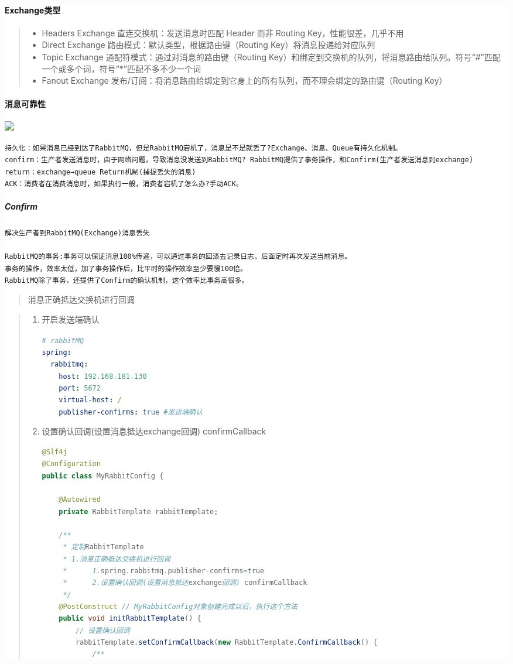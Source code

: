#### Exchange类型

> + Headers Exchange 直连交换机：发送消息时匹配 Header 而非 Routing Key，性能很差，几乎不用
> + Direct Exchange 路由模式：默认类型，根据路由键（Routing Key）将消息投递给对应队列
> + Topic Exchange 通配符模式：通过对消息的路由键（Routing Key）和绑定到交换机的队列，将消息路由给队列。符号“#”匹配一个或多个词，符号“*”匹配不多不少一个词
> + Fanout Exchange 发布/订阅：将消息路由给绑定到它身上的所有队列，而不理会绑定的路由键（Routing Key）



#### 消息可靠性

![](/images/RabbitMQ确认机制.png)

```
持久化：如果消息已经到达了RabbitMQ，但是RabbitMQ宕机了，消息是不是就丢了?Exchange、消息、Queue有持久化机制。
confirm：生产者发送消息时，由于网络问题，导致消息没发送到RabbitMQ? RabbitMQ提供了事务操作，和Confirm(生产者发送消息到exchange)
return：exchange→queue Return机制(捕捉丢失的消息)
ACK：消费者在消费消息时，如果执行一般，消费者宕机了怎么办?手动ACK。
```



##### Confirm 

```
解决生产者到RabbitMQ(Exchange)消息丢失

RabbitMQ的事务:事务可以保证消息100%传递，可以通过事务的回漆去记录日志，后面定时再次发送当前消息。
事务的操作，效率太低，加了事务操作后，比平时的操作效率至少要慢100倍。
RabbitMQ除了事务，还提供了Confirm的确认机制，这个效率比事务高很多。
```



> 消息正确抵达交换机进行回调

> 1. 开启发送端确认
>
>    ```yml
>    # rabbitMQ
>    spring:
>      rabbitmq:
>        host: 192.168.181.130
>        port: 5672
>        virtual-host: /
>        publisher-confirms: true #发送端确认
>    ```
>
> 2. 设置确认回调(设置消息抵达exchange回调) confirmCallback
>
>    ```java
>    @Slf4j
>    @Configuration
>    public class MyRabbitConfig {
>        
>        @Autowired
>        private RabbitTemplate rabbitTemplate;
>        
>        /**
>         * 定制RabbitTemplate
>         * 1.消息正确抵达交换机进行回调
>         *      1.spring.rabbitmq.publisher-confirms=true
>         *      2.设置确认回调(设置消息抵达exchange回调) confirmCallback
>         */
>        @PostConstruct // MyRabbitConfig对象创建完成以后，执行这个方法
>        public void initRabbitTemplate() {
>            // 设置确认回调
>            rabbitTemplate.setConfirmCallback(new RabbitTemplate.ConfirmCallback() {
>                /**